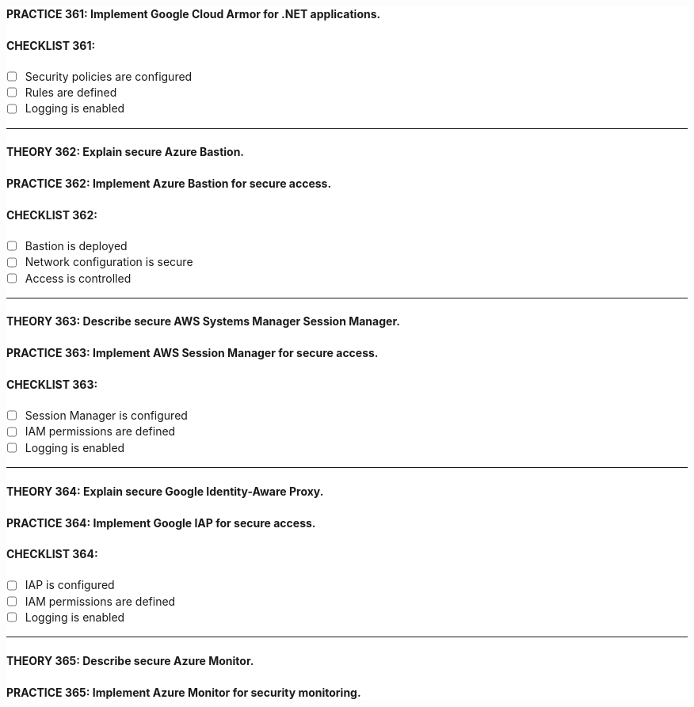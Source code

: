 #### PRACTICE 361: Implement Google Cloud Armor for .NET applications.

#### CHECKLIST 361:

- [ ] Security policies are configured
- [ ] Rules are defined
- [ ] Logging is enabled

---

#### THEORY 362: Explain secure Azure Bastion.

#### PRACTICE 362: Implement Azure Bastion for secure access.

#### CHECKLIST 362:

- [ ] Bastion is deployed
- [ ] Network configuration is secure
- [ ] Access is controlled

---

#### THEORY 363: Describe secure AWS Systems Manager Session Manager.

#### PRACTICE 363: Implement AWS Session Manager for secure access.

#### CHECKLIST 363:

- [ ] Session Manager is configured
- [ ] IAM permissions are defined
- [ ] Logging is enabled

---

#### THEORY 364: Explain secure Google Identity-Aware Proxy.

#### PRACTICE 364: Implement Google IAP for secure access.

#### CHECKLIST 364:

- [ ] IAP is configured
- [ ] IAM permissions are defined
- [ ] Logging is enabled

---

#### THEORY 365: Describe secure Azure Monitor.

#### PRACTICE 365: Implement Azure Monitor for security monitoring.
